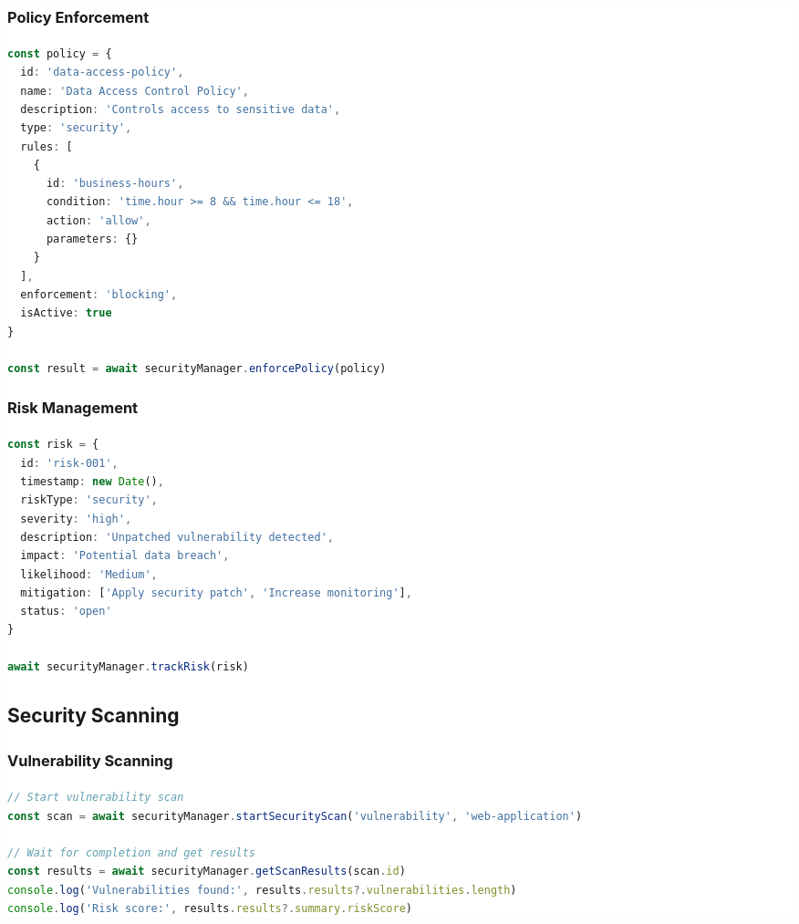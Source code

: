 ### Policy Enforcement

```typescript
const policy = {
  id: 'data-access-policy',
  name: 'Data Access Control Policy',
  description: 'Controls access to sensitive data',
  type: 'security',
  rules: [
    {
      id: 'business-hours',
      condition: 'time.hour >= 8 && time.hour <= 18',
      action: 'allow',
      parameters: {}
    }
  ],
  enforcement: 'blocking',
  isActive: true
}

const result = await securityManager.enforcePolicy(policy)
```

### Risk Management

```typescript
const risk = {
  id: 'risk-001',
  timestamp: new Date(),
  riskType: 'security',
  severity: 'high',
  description: 'Unpatched vulnerability detected',
  impact: 'Potential data breach',
  likelihood: 'Medium',
  mitigation: ['Apply security patch', 'Increase monitoring'],
  status: 'open'
}

await securityManager.trackRisk(risk)
```

## Security Scanning

### Vulnerability Scanning

```typescript
// Start vulnerability scan
const scan = await securityManager.startSecurityScan('vulnerability', 'web-application')

// Wait for completion and get results
const results = await securityManager.getScanResults(scan.id)
console.log('Vulnerabilities found:', results.results?.vulnerabilities.length)
console.log('Risk score:', results.results?.summary.riskScore)
```
